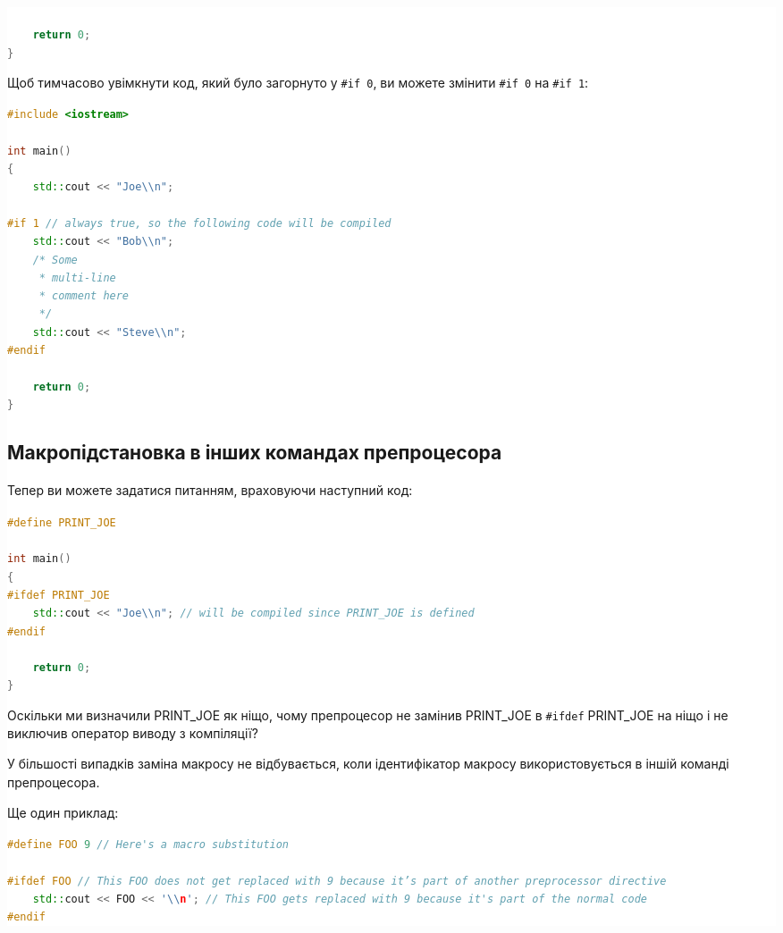 ```cpp

    return 0;
}
```

Щоб тимчасово увімкнути код, який було загорнуто у `#if 0`, ви можете змінити `#if 0` на `#if 1`:

```cpp
#include <iostream>

int main()
{
    std::cout << "Joe\\n";

#if 1 // always true, so the following code will be compiled
    std::cout << "Bob\\n";
    /* Some
     * multi-line
     * comment here
     */
    std::cout << "Steve\\n";
#endif

    return 0;
}
```
## Макропідстановка в інших командах препроцесора
Тепер ви можете задатися питанням, враховуючи наступний код:

```cpp
#define PRINT_JOE

int main()
{
#ifdef PRINT_JOE
    std::cout << "Joe\\n"; // will be compiled since PRINT_JOE is defined
#endif

    return 0;
}
```

Оскільки ми визначили PRINT_JOE як ніщо, чому препроцесор не замінив PRINT_JOE в `#ifdef` PRINT_JOE на ніщо і не виключив оператор виводу з компіляції?

У більшості випадків заміна макросу не відбувається, коли ідентифікатор макросу використовується в іншій команді препроцесора.

Ще один приклад:

```cpp
#define FOO 9 // Here's a macro substitution

#ifdef FOO // This FOO does not get replaced with 9 because it’s part of another preprocessor directive
    std::cout << FOO << '\\n'; // This FOO gets replaced with 9 because it's part of the normal code
#endif
```
